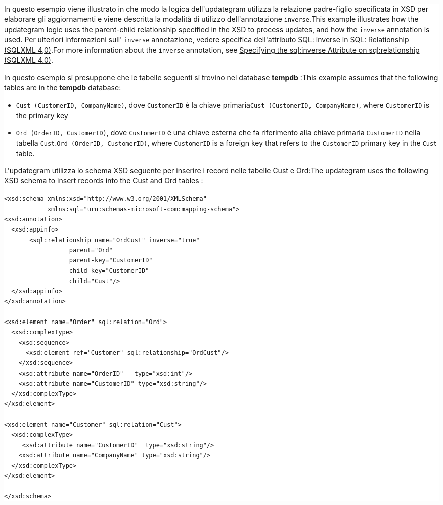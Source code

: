  <span data-ttu-id="9228a-154">In questo esempio viene illustrato in che modo la logica dell'updategram utilizza la relazione padre-figlio specificata in XSD per elaborare gli aggiornamenti e viene descritta la modalità di utilizzo dell'annotazione `inverse`.</span><span class="sxs-lookup"><span data-stu-id="9228a-154">This example illustrates how the updategram logic uses the parent-child relationship specified in the XSD to process updates, and how the `inverse` annotation is used.</span></span> <span data-ttu-id="9228a-155">Per ulteriori informazioni sull' `inverse` annotazione, vedere [specifica dell'attributo SQL: inverse in SQL: Relationship &#40;SQLXML 4,0&#41;](../../sqlxml-annotated-xsd-schemas-using/specifying-the-sql-inverse-attribute-on-sql-relationship-sqlxml-4-0.md).</span><span class="sxs-lookup"><span data-stu-id="9228a-155">For more information about the `inverse` annotation, see [Specifying the sql:inverse Attribute on sql:relationship &#40;SQLXML 4.0&#41;](../../sqlxml-annotated-xsd-schemas-using/specifying-the-sql-inverse-attribute-on-sql-relationship-sqlxml-4-0.md).</span></span>  
  
 <span data-ttu-id="9228a-156">In questo esempio si presuppone che le tabelle seguenti si trovino nel database **tempdb** :</span><span class="sxs-lookup"><span data-stu-id="9228a-156">This example assumes that the following tables are in the **tempdb** database:</span></span>  
  
-   <span data-ttu-id="9228a-157">`Cust (CustomerID, CompanyName)`, dove `CustomerID` è la chiave primaria</span><span class="sxs-lookup"><span data-stu-id="9228a-157">`Cust (CustomerID, CompanyName)`, where `CustomerID` is the primary key</span></span>  
  
-   <span data-ttu-id="9228a-158">`Ord (OrderID, CustomerID)`, dove `CustomerID` è una chiave esterna che fa riferimento alla chiave primaria `CustomerID` nella tabella `Cust`.</span><span class="sxs-lookup"><span data-stu-id="9228a-158">`Ord (OrderID, CustomerID)`, where `CustomerID` is a foreign key that refers to the `CustomerID` primary key in the `Cust` table.</span></span>  
  
 <span data-ttu-id="9228a-159">L'updategram utilizza lo schema XSD seguente per inserire i record nelle tabelle Cust e Ord:</span><span class="sxs-lookup"><span data-stu-id="9228a-159">The updategram uses the following XSD schema to insert records into the Cust and Ord tables :</span></span>  
  
```  
<xsd:schema xmlns:xsd="http://www.w3.org/2001/XMLSchema"  
            xmlns:sql="urn:schemas-microsoft-com:mapping-schema">  
<xsd:annotation>  
  <xsd:appinfo>  
       <sql:relationship name="OrdCust" inverse="true"  
                  parent="Ord"  
                  parent-key="CustomerID"  
                  child-key="CustomerID"  
                  child="Cust"/>  
  </xsd:appinfo>  
</xsd:annotation>  
  
<xsd:element name="Order" sql:relation="Ord">  
  <xsd:complexType>  
    <xsd:sequence>  
      <xsd:element ref="Customer" sql:relationship="OrdCust"/>  
    </xsd:sequence>  
    <xsd:attribute name="OrderID"   type="xsd:int"/>  
    <xsd:attribute name="CustomerID" type="xsd:string"/>  
  </xsd:complexType>  
</xsd:element>  
  
<xsd:element name="Customer" sql:relation="Cust">  
  <xsd:complexType>  
     <xsd:attribute name="CustomerID"  type="xsd:string"/>  
    <xsd:attribute name="CompanyName" type="xsd:string"/>  
  </xsd:complexType>  
</xsd:element>  
  
</xsd:schema>  
```  
  